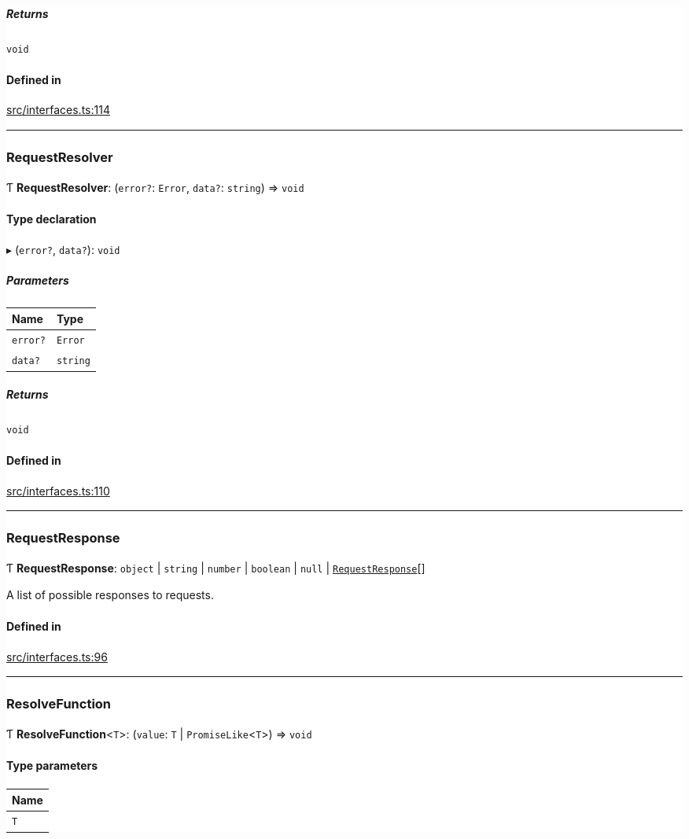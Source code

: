 ##### Returns

`void`

#### Defined in

[src/interfaces.ts:114](https://github.com/mainnet-pat/p2p-cash/blob/master/src/interfaces.ts#L114)

___

### RequestResolver

Ƭ **RequestResolver**: (`error?`: `Error`, `data?`: `string`) => `void`

#### Type declaration

▸ (`error?`, `data?`): `void`

##### Parameters

| Name | Type |
| :------ | :------ |
| `error?` | `Error` |
| `data?` | `string` |

##### Returns

`void`

#### Defined in

[src/interfaces.ts:110](https://github.com/mainnet-pat/p2p-cash/blob/master/src/interfaces.ts#L110)

___

### RequestResponse

Ƭ **RequestResponse**: `object` \| `string` \| `number` \| `boolean` \| ``null`` \| [`RequestResponse`](README.md#requestresponse)[]

A list of possible responses to requests.

#### Defined in

[src/interfaces.ts:96](https://github.com/mainnet-pat/p2p-cash/blob/master/src/interfaces.ts#L96)

___

### ResolveFunction

Ƭ **ResolveFunction**<`T`\>: (`value`: `T` \| `PromiseLike`<`T`\>) => `void`

#### Type parameters

| Name |
| :------ |
| `T` |
